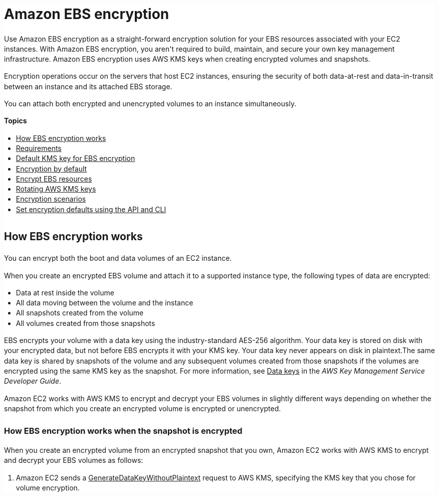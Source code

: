 # Amazon EBS encryption<a name="EBSEncryption"></a>

Use Amazon EBS encryption as a straight\-forward encryption solution for your EBS resources associated with your EC2 instances\. With Amazon EBS encryption, you aren't required to build, maintain, and secure your own key management infrastructure\. Amazon EBS encryption uses AWS KMS keys when creating encrypted volumes and snapshots\.

Encryption operations occur on the servers that host EC2 instances, ensuring the security of both data\-at\-rest and data\-in\-transit between an instance and its attached EBS storage\.

You can attach both encrypted and unencrypted volumes to an instance simultaneously\.

**Topics**
+ [How EBS encryption works](#how-ebs-encryption-works)
+ [Requirements](#ebs-encryption-requirements)
+ [Default KMS key for EBS encryption](#EBSEncryption_key_mgmt)
+ [Encryption by default](#encryption-by-default)
+ [Encrypt EBS resources](#encryption-parameters)
+ [Rotating AWS KMS keys](#kms-key-rotation)
+ [Encryption scenarios](#encryption-examples)
+ [Set encryption defaults using the API and CLI](#encryption-by-default-api)

## How EBS encryption works<a name="how-ebs-encryption-works"></a>

You can encrypt both the boot and data volumes of an EC2 instance\.

When you create an encrypted EBS volume and attach it to a supported instance type, the following types of data are encrypted:
+ Data at rest inside the volume
+ All data moving between the volume and the instance
+ All snapshots created from the volume
+ All volumes created from those snapshots

EBS encrypts your volume with a data key using the industry\-standard AES\-256 algorithm\. Your data key is stored on disk with your encrypted data, but not before EBS encrypts it with your KMS key\. Your data key never appears on disk in plaintext\.The same data key is shared by snapshots of the volume and any subsequent volumes created from those snapshots if the volumes are encrypted using the same KMS key as the snapshot\. For more information, see [Data keys](https://docs.aws.amazon.com/kms/latest/developerguide/concepts.html#data-keys) in the *AWS Key Management Service Developer Guide*\.

Amazon EC2 works with AWS KMS to encrypt and decrypt your EBS volumes in slightly different ways depending on whether the snapshot from which you create an encrypted volume is encrypted or unencrypted\.

### How EBS encryption works when the snapshot is encrypted<a name="how-ebs-encryption-works-encrypted-snapshot"></a>

When you create an encrypted volume from an encrypted snapshot that you own, Amazon EC2 works with AWS KMS to encrypt and decrypt your EBS volumes as follows:

1. Amazon EC2 sends a [GenerateDataKeyWithoutPlaintext](https://docs.aws.amazon.com/kms/latest/APIReference/API_GenerateDataKeyWithoutPlaintext.html) request to AWS KMS, specifying the KMS key that you chose for volume encryption\.
